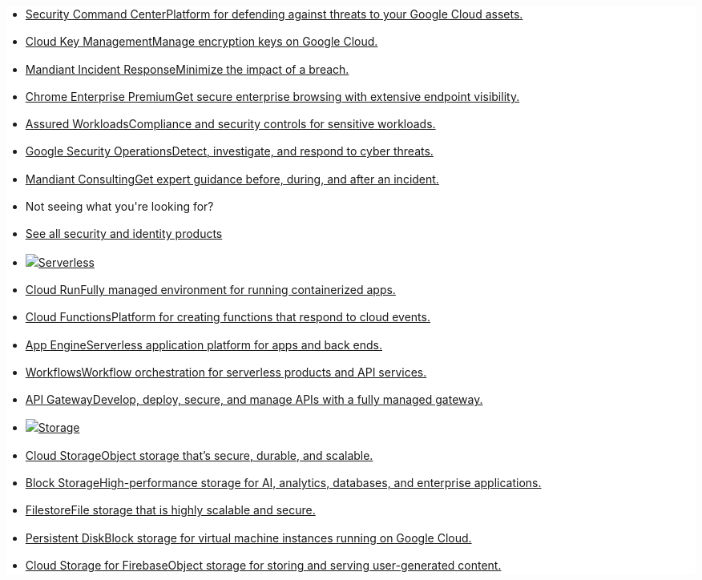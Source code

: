 * [Security Command CenterPlatform for defending against threats to your Google Cloud assets.](https://cloud.google.com/security/products/security-command-center/)

* [Cloud Key ManagementManage encryption keys on Google Cloud.](https://cloud.google.com/security/products/security-key-management/)

* [Mandiant Incident ResponseMinimize the impact of a breach.](https://cloud.google.com/security/consulting/mandiant-incident-response-services/)

* [Chrome Enterprise PremiumGet secure enterprise browsing with extensive endpoint visibility.](https://chromeenterprise.google/products/chrome-enterprise-premium/)

* [Assured WorkloadsCompliance and security controls for sensitive workloads.](https://cloud.google.com/security/products/assured-workloads/)

* [Google Security OperationsDetect, investigate, and respond to cyber threats.](https://cloud.google.com/security/products/security-operations/)

* [Mandiant ConsultingGet expert guidance before, during, and after an incident.](https://cloud.google.com/security/consulting/mandiant-services/)

* Not seeing what you're looking for?
* [See all security and identity products](https://cloud.google.com/products?pds=CAg#security-and-identity)

* [![](https://www.gstatic.com/cloud/images/navigation/forward.svg)Serverless](https://cloud.google.com/serverless/)

* [Cloud RunFully managed environment for running containerized apps.](https://cloud.google.com/run/)

* [Cloud FunctionsPlatform for creating functions that respond to cloud events.](https://cloud.google.com/functions/)

* [App EngineServerless application platform for apps and back ends.](https://cloud.google.com/appengine/)

* [WorkflowsWorkflow orchestration for serverless products and API services.](https://cloud.google.com/workflows/)

* [API GatewayDevelop, deploy, secure, and manage APIs with a fully managed gateway.](https://cloud.google.com/api-gateway/)

* [![](https://www.gstatic.com/cloud/images/navigation/forward.svg)Storage](https://cloud.google.com/products/storage/)

* [Cloud StorageObject storage that’s secure, durable, and scalable.](https://cloud.google.com/storage/)

* [Block StorageHigh-performance storage for AI, analytics, databases, and enterprise applications.](https://cloud.google.com/products/block-storage/)

* [FilestoreFile storage that is highly scalable and secure.](https://cloud.google.com/filestore/)

* [Persistent DiskBlock storage for virtual machine instances running on Google Cloud.](https://cloud.google.com/persistent-disk/)

* [Cloud Storage for FirebaseObject storage for storing and serving user-generated content.](https://firebase.google.com/products/storage/)
